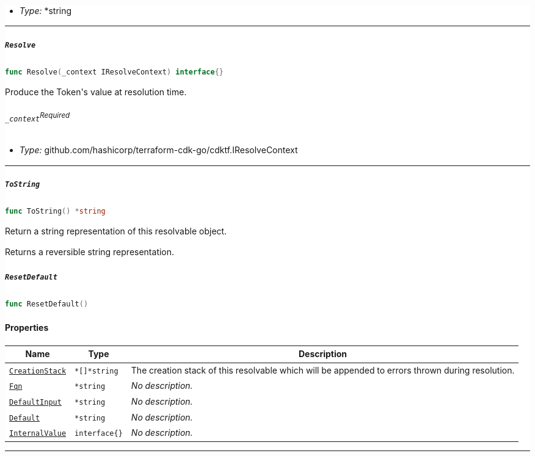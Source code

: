 - *Type:* *string

---

##### `Resolve` <a name="Resolve" id="@cdktf/provider-hcs.clusterRootToken.ClusterRootTokenTimeoutsOutputReference.resolve"></a>

```go
func Resolve(_context IResolveContext) interface{}
```

Produce the Token's value at resolution time.

###### `_context`<sup>Required</sup> <a name="_context" id="@cdktf/provider-hcs.clusterRootToken.ClusterRootTokenTimeoutsOutputReference.resolve.parameter._context"></a>

- *Type:* github.com/hashicorp/terraform-cdk-go/cdktf.IResolveContext

---

##### `ToString` <a name="ToString" id="@cdktf/provider-hcs.clusterRootToken.ClusterRootTokenTimeoutsOutputReference.toString"></a>

```go
func ToString() *string
```

Return a string representation of this resolvable object.

Returns a reversible string representation.

##### `ResetDefault` <a name="ResetDefault" id="@cdktf/provider-hcs.clusterRootToken.ClusterRootTokenTimeoutsOutputReference.resetDefault"></a>

```go
func ResetDefault()
```


#### Properties <a name="Properties" id="Properties"></a>

| **Name** | **Type** | **Description** |
| --- | --- | --- |
| <code><a href="#@cdktf/provider-hcs.clusterRootToken.ClusterRootTokenTimeoutsOutputReference.property.creationStack">CreationStack</a></code> | <code>*[]*string</code> | The creation stack of this resolvable which will be appended to errors thrown during resolution. |
| <code><a href="#@cdktf/provider-hcs.clusterRootToken.ClusterRootTokenTimeoutsOutputReference.property.fqn">Fqn</a></code> | <code>*string</code> | *No description.* |
| <code><a href="#@cdktf/provider-hcs.clusterRootToken.ClusterRootTokenTimeoutsOutputReference.property.defaultInput">DefaultInput</a></code> | <code>*string</code> | *No description.* |
| <code><a href="#@cdktf/provider-hcs.clusterRootToken.ClusterRootTokenTimeoutsOutputReference.property.default">Default</a></code> | <code>*string</code> | *No description.* |
| <code><a href="#@cdktf/provider-hcs.clusterRootToken.ClusterRootTokenTimeoutsOutputReference.property.internalValue">InternalValue</a></code> | <code>interface{}</code> | *No description.* |

---
